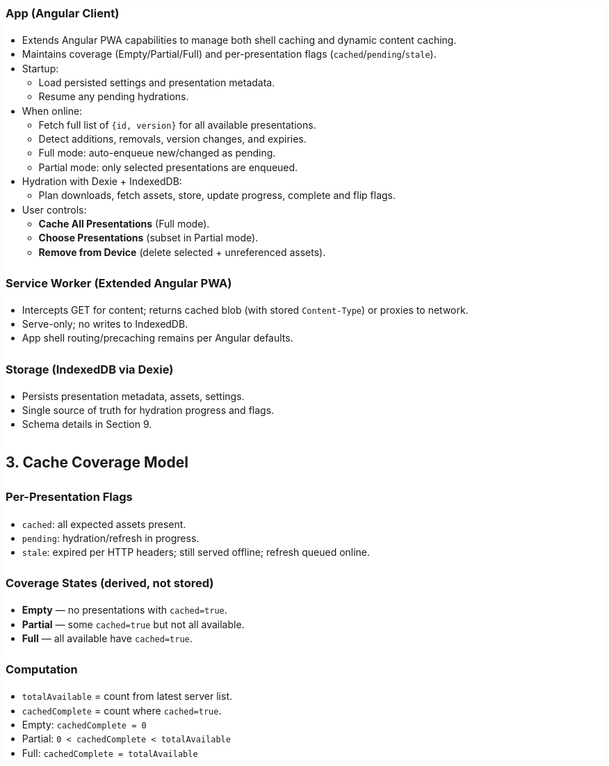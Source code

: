 ### App (Angular Client)
- Extends Angular PWA capabilities to manage both shell caching and dynamic content caching.
- Maintains coverage (Empty/Partial/Full) and per-presentation flags (`cached`/`pending`/`stale`).
- Startup:
    - Load persisted settings and presentation metadata.
    - Resume any pending hydrations.
- When online:
    - Fetch full list of `{id, version}` for all available presentations.
    - Detect additions, removals, version changes, and expiries.
    - Full mode: auto-enqueue new/changed as pending.
    - Partial mode: only selected presentations are enqueued.
- Hydration with Dexie + IndexedDB:
    - Plan downloads, fetch assets, store, update progress, complete and flip flags.
- User controls:
    - **Cache All Presentations** (Full mode).
    - **Choose Presentations** (subset in Partial mode).
    - **Remove from Device** (delete selected + unreferenced assets).

### Service Worker (Extended Angular PWA)
- Intercepts GET for content; returns cached blob (with stored `Content-Type`) or proxies to network.
- Serve-only; no writes to IndexedDB.
- App shell routing/precaching remains per Angular defaults.

### Storage (IndexedDB via Dexie)
- Persists presentation metadata, assets, settings.
- Single source of truth for hydration progress and flags.
- Schema details in Section 9.


## 3. Cache Coverage Model

### Per-Presentation Flags
- `cached`: all expected assets present.
- `pending`: hydration/refresh in progress.
- `stale`: expired per HTTP headers; still served offline; refresh queued online.

### Coverage States (derived, not stored)
- **Empty** — no presentations with `cached=true`.
- **Partial** — some `cached=true` but not all available.
- **Full** — all available have `cached=true`.

### Computation
- `totalAvailable` = count from latest server list.
- `cachedComplete` = count where `cached=true`.
- Empty: `cachedComplete = 0`
- Partial: `0 < cachedComplete < totalAvailable`
- Full: `cachedComplete = totalAvailable`
